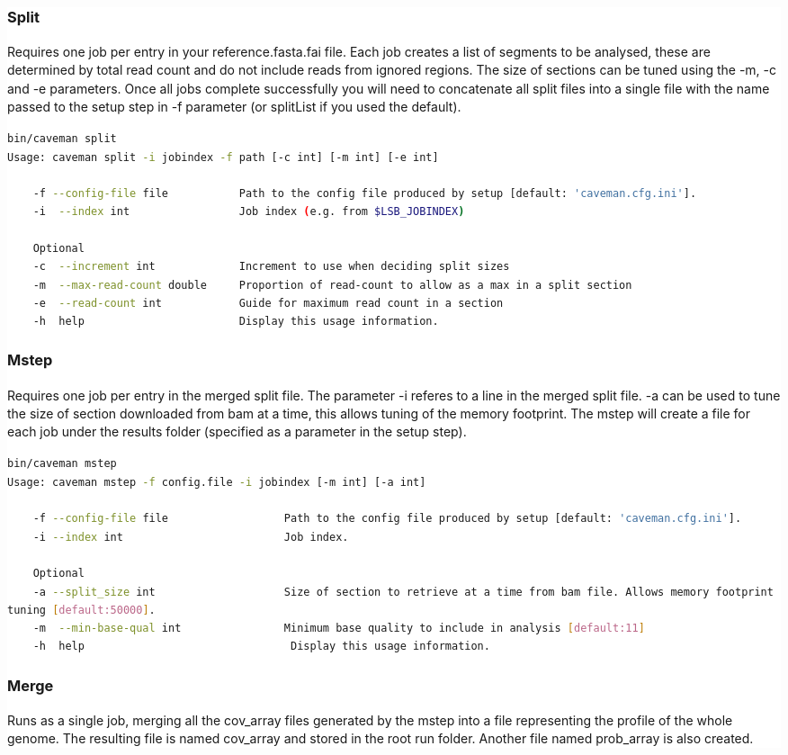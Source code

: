 ### Split

Requires one job per entry in your reference.fasta.fai file.
Each job creates a list of segments to be analysed, these are determined by total read count
and do not include reads from ignored regions. The size of sections can be tuned using
the -m, -c and -e parameters. Once all jobs complete successfully you will need to concatenate
all split files into a single file with the name passed to the setup step in -f parameter
(or splitList if you used the default).

```bash
bin/caveman split
Usage: caveman split -i jobindex -f path [-c int] [-m int] [-e int]

	-f --config-file file           Path to the config file produced by setup [default: 'caveman.cfg.ini'].
	-i  --index int                 Job index (e.g. from $LSB_JOBINDEX)

	Optional
	-c  --increment int             Increment to use when deciding split sizes
	-m  --max-read-count double     Proportion of read-count to allow as a max in a split section
	-e  --read-count int            Guide for maximum read count in a section
	-h	help                        Display this usage information.
```

### Mstep

Requires one job per entry in the merged split file. The parameter -i referes to a line in the merged split file.
-a can be used to tune the size of section downloaded from bam at a time, this allows tuning
of the memory footprint. The mstep will create a file for each job under the results folder
(specified as a parameter in the setup step).

```bash
bin/caveman mstep
Usage: caveman mstep -f config.file -i jobindex [-m int] [-a int]

	-f --config-file file                  Path to the config file produced by setup [default: 'caveman.cfg.ini'].
	-i --index int                         Job index.

	Optional
	-a --split_size int                    Size of section to retrieve at a time from bam file. Allows memory footprint tuning [default:50000].
	-m  --min-base-qual int                Minimum base quality to include in analysis [default:11]
	-h	help                                Display this usage information.
```

### Merge

Runs as a single job, merging all the cov_array files generated by the mstep into a file
representing the profile of the whole genome. The resulting file is named cov_array and stored
in the root run folder. Another file named prob_array is also created.


[htslib]: https://github.com/samtools/htslib/releases/download/1.3/htslib-1.3.tar.bz2